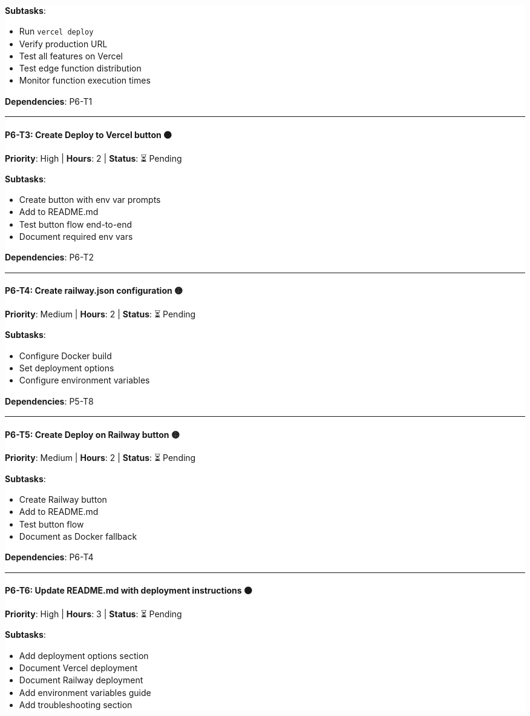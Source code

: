 **Subtasks**:
- Run `vercel deploy`
- Verify production URL
- Test all features on Vercel
- Test edge function distribution
- Monitor function execution times

**Dependencies**: P6-T1

---

#### P6-T3: Create Deploy to Vercel button 🟠
**Priority**: High | **Hours**: 2 | **Status**: ⏳ Pending

**Subtasks**:
- Create button with env var prompts
- Add to README.md
- Test button flow end-to-end
- Document required env vars

**Dependencies**: P6-T2

---

#### P6-T4: Create railway.json configuration 🟡
**Priority**: Medium | **Hours**: 2 | **Status**: ⏳ Pending

**Subtasks**:
- Configure Docker build
- Set deployment options
- Configure environment variables

**Dependencies**: P5-T8

---

#### P6-T5: Create Deploy on Railway button 🟡
**Priority**: Medium | **Hours**: 2 | **Status**: ⏳ Pending

**Subtasks**:
- Create Railway button
- Add to README.md
- Test button flow
- Document as Docker fallback

**Dependencies**: P6-T4

---

#### P6-T6: Update README.md with deployment instructions 🟠
**Priority**: High | **Hours**: 3 | **Status**: ⏳ Pending

**Subtasks**:
- Add deployment options section
- Document Vercel deployment
- Document Railway deployment
- Add environment variables guide
- Add troubleshooting section
